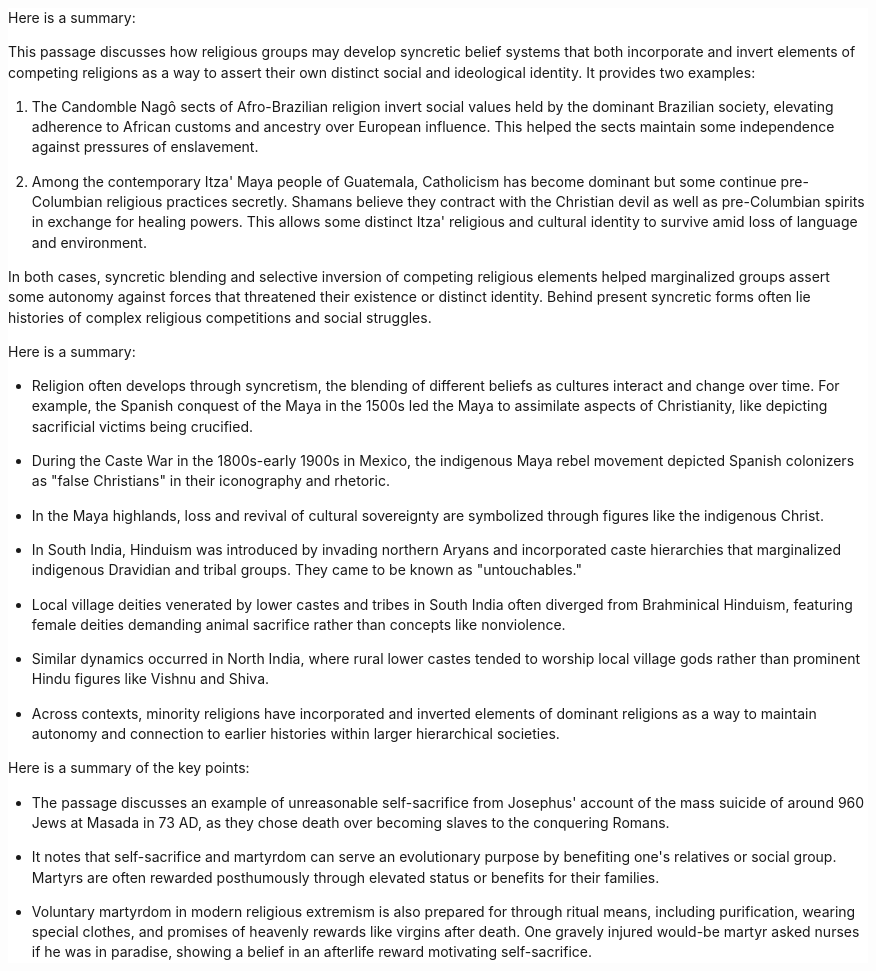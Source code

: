  Here is a summary:

This passage discusses how religious groups may develop syncretic belief systems that both incorporate and invert elements of competing religions as a way to assert their own distinct social and ideological identity. It provides two examples:

1) The Candomble Nagô sects of Afro-Brazilian religion invert social values held by the dominant Brazilian society, elevating adherence to African customs and ancestry over European influence. This helped the sects maintain some independence against pressures of enslavement. 

2) Among the contemporary Itza' Maya people of Guatemala, Catholicism has become dominant but some continue pre-Columbian religious practices secretly. Shamans believe they contract with the Christian devil as well as pre-Columbian spirits in exchange for healing powers. This allows some distinct Itza' religious and cultural identity to survive amid loss of language and environment. 

In both cases, syncretic blending and selective inversion of competing religious elements helped marginalized groups assert some autonomy against forces that threatened their existence or distinct identity. Behind present syncretic forms often lie histories of complex religious competitions and social struggles.

 Here is a summary:

- Religion often develops through syncretism, the blending of different beliefs as cultures interact and change over time. For example, the Spanish conquest of the Maya in the 1500s led the Maya to assimilate aspects of Christianity, like depicting sacrificial victims being crucified. 

- During the Caste War in the 1800s-early 1900s in Mexico, the indigenous Maya rebel movement depicted Spanish colonizers as "false Christians" in their iconography and rhetoric.

- In the Maya highlands, loss and revival of cultural sovereignty are symbolized through figures like the indigenous Christ.

- In South India, Hinduism was introduced by invading northern Aryans and incorporated caste hierarchies that marginalized indigenous Dravidian and tribal groups. They came to be known as "untouchables."

- Local village deities venerated by lower castes and tribes in South India often diverged from Brahminical Hinduism, featuring female deities demanding animal sacrifice rather than concepts like nonviolence. 

- Similar dynamics occurred in North India, where rural lower castes tended to worship local village gods rather than prominent Hindu figures like Vishnu and Shiva. 

- Across contexts, minority religions have incorporated and inverted elements of dominant religions as a way to maintain autonomy and connection to earlier histories within larger hierarchical societies.

 Here is a summary of the key points:

- The passage discusses an example of unreasonable self-sacrifice from Josephus' account of the mass suicide of around 960 Jews at Masada in 73 AD, as they chose death over becoming slaves to the conquering Romans. 

- It notes that self-sacrifice and martyrdom can serve an evolutionary purpose by benefiting one's relatives or social group. Martyrs are often rewarded posthumously through elevated status or benefits for their families. 

- Voluntary martyrdom in modern religious extremism is also prepared for through ritual means, including purification, wearing special clothes, and promises of heavenly rewards like virgins after death. One gravely injured would-be martyr asked nurses if he was in paradise, showing a belief in an afterlife reward motivating self-sacrifice.
